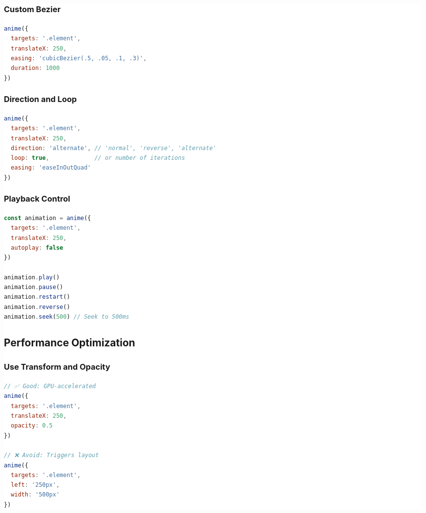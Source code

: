 ### Custom Bezier

```javascript
anime({
  targets: '.element',
  translateX: 250,
  easing: 'cubicBezier(.5, .05, .1, .3)',
  duration: 1000
})
```

### Direction and Loop

```javascript
anime({
  targets: '.element',
  translateX: 250,
  direction: 'alternate', // 'normal', 'reverse', 'alternate'
  loop: true,             // or number of iterations
  easing: 'easeInOutQuad'
})
```

### Playback Control

```javascript
const animation = anime({
  targets: '.element',
  translateX: 250,
  autoplay: false
})

animation.play()
animation.pause()
animation.restart()
animation.reverse()
animation.seek(500) // Seek to 500ms
```

## Performance Optimization

### Use Transform and Opacity

```javascript
// ✅ Good: GPU-accelerated
anime({
  targets: '.element',
  translateX: 250,
  opacity: 0.5
})

// ❌ Avoid: Triggers layout
anime({
  targets: '.element',
  left: '250px',
  width: '500px'
})
```
